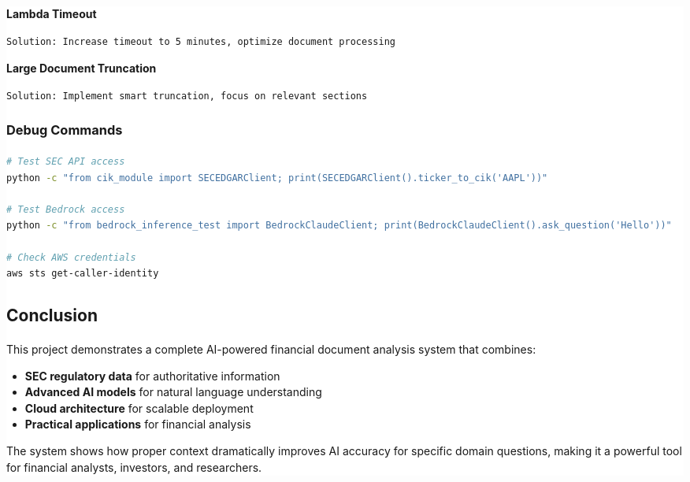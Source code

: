**Lambda Timeout**
```
Solution: Increase timeout to 5 minutes, optimize document processing
```

**Large Document Truncation**
```
Solution: Implement smart truncation, focus on relevant sections
```

### Debug Commands
```bash
# Test SEC API access
python -c "from cik_module import SECEDGARClient; print(SECEDGARClient().ticker_to_cik('AAPL'))"

# Test Bedrock access
python -c "from bedrock_inference_test import BedrockClaudeClient; print(BedrockClaudeClient().ask_question('Hello'))"

# Check AWS credentials
aws sts get-caller-identity
```

## Conclusion

This project demonstrates a complete AI-powered financial document analysis system that combines:
- **SEC regulatory data** for authoritative information
- **Advanced AI models** for natural language understanding
- **Cloud architecture** for scalable deployment
- **Practical applications** for financial analysis

The system shows how proper context dramatically improves AI accuracy for specific domain questions, making it a powerful tool for financial analysts, investors, and researchers.
